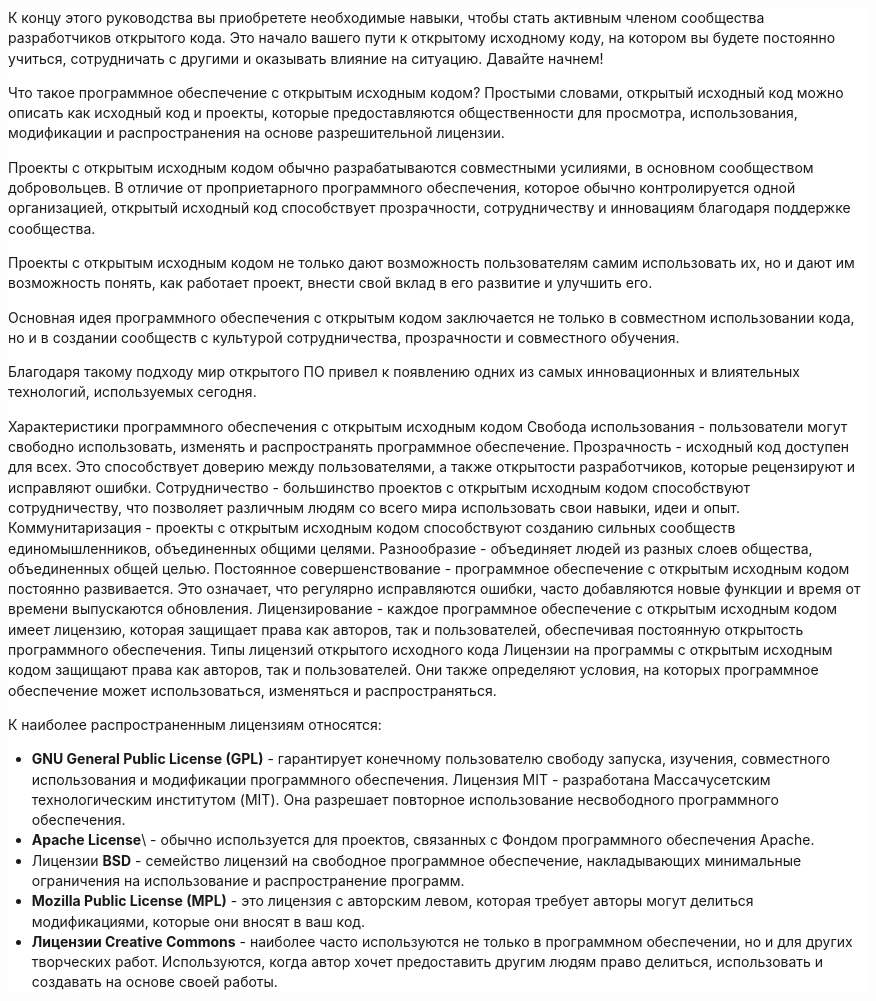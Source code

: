 К концу этого руководства вы приобретете необходимые навыки, чтобы стать активным членом сообщества разработчиков открытого кода. Это начало вашего пути к открытому исходному коду, на котором вы будете постоянно учиться, сотрудничать с другими и оказывать влияние на ситуацию. Давайте начнем!

Что такое программное обеспечение с открытым исходным кодом?
Простыми словами, открытый исходный код можно описать как исходный код и проекты, которые предоставляются общественности для просмотра, использования, модификации и распространения на основе разрешительной лицензии.

Проекты с открытым исходным кодом обычно разрабатываются совместными усилиями, в основном сообществом добровольцев. В отличие от проприетарного программного обеспечения, которое обычно контролируется одной организацией, открытый исходный код способствует прозрачности, сотрудничеству и инновациям благодаря поддержке сообщества.

Проекты с открытым исходным кодом не только дают возможность пользователям самим использовать их, но и дают им возможность понять, как работает проект, внести свой вклад в его развитие и улучшить его.

Основная идея программного обеспечения с открытым кодом заключается не только в совместном использовании кода, но и в создании сообществ с культурой сотрудничества, прозрачности и совместного обучения.

Благодаря такому подходу мир открытого ПО привел к появлению одних из самых инновационных и влиятельных технологий, используемых сегодня.

Характеристики программного обеспечения с открытым исходным кодом
Свобода использования - пользователи могут свободно использовать, изменять и распространять программное обеспечение.
Прозрачность - исходный код доступен для всех. Это способствует доверию между пользователями, а также открытости разработчиков, которые рецензируют и исправляют ошибки.
Сотрудничество - большинство проектов с открытым исходным кодом способствуют сотрудничеству, что позволяет различным людям со всего мира использовать свои навыки, идеи и опыт.
Коммунитаризация - проекты с открытым исходным кодом способствуют созданию сильных сообществ единомышленников, объединенных общими целями.
Разнообразие - объединяет людей из разных слоев общества, объединенных общей целью.
Постоянное совершенствование - программное обеспечение с открытым исходным кодом постоянно развивается. Это означает, что регулярно исправляются ошибки, часто добавляются новые функции и время от времени выпускаются обновления.
Лицензирование - каждое программное обеспечение с открытым исходным кодом имеет лицензию, которая защищает права как авторов, так и пользователей, обеспечивая постоянную открытость программного обеспечения.
Типы лицензий открытого исходного кода
Лицензии на программы с открытым исходным кодом защищают права как авторов, так и пользователей. Они также определяют условия, на которых программное обеспечение может использоваться, изменяться и распространяться.

К наиболее распространенным лицензиям относятся:

- **GNU General Public License (GPL)** - гарантирует конечному пользователю свободу запуска, изучения, совместного использования и модификации программного обеспечения.
  Лицензия MIT - разработана Массачусетским технологическим институтом (MIT). Она разрешает повторное использование несвободного программного обеспечения.
- **Apache License**\ - обычно используется для проектов, связанных с Фондом программного обеспечения Apache.
- Лицензии **BSD** - семейство лицензий на свободное программное обеспечение, накладывающих минимальные ограничения на использование и распространение программ.
- **Mozilla Public License (MPL)** - это лицензия с авторским левом, которая требует авторы могут делиться модификациями, которые они вносят в ваш код.
- **Лицензии Creative Commons** - наиболее часто используются не только в программном обеспечении, но и для других творческих работ. Используются, когда автор хочет предоставить другим людям право делиться, использовать и создавать на основе своей работы.
